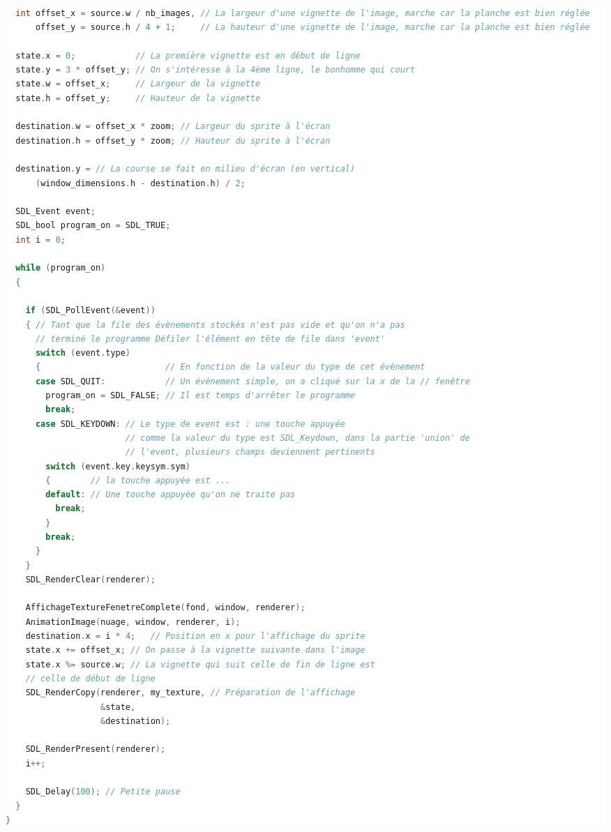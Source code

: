 ```c
  int offset_x = source.w / nb_images, // La largeur d'une vignette de l'image, marche car la planche est bien réglée
      offset_y = source.h / 4 + 1;     // La hauteur d'une vignette de l'image, marche car la planche est bien réglée

  state.x = 0;            // La première vignette est en début de ligne
  state.y = 3 * offset_y; // On s'intéresse à la 4ème ligne, le bonhomme qui court
  state.w = offset_x;     // Largeur de la vignette
  state.h = offset_y;     // Hauteur de la vignette

  destination.w = offset_x * zoom; // Largeur du sprite à l'écran
  destination.h = offset_y * zoom; // Hauteur du sprite à l'écran

  destination.y = // La course se fait en milieu d'écran (en vertical)
      (window_dimensions.h - destination.h) / 2;

  SDL_Event event;
  SDL_bool program_on = SDL_TRUE;
  int i = 0;

  while (program_on)
  {

    if (SDL_PollEvent(&event))
    { // Tant que la file des évènements stockés n'est pas vide et qu'on n'a pas
      // terminé le programme Défiler l'élément en tête de file dans 'event'
      switch (event.type)
      {                         // En fonction de la valeur du type de cet évènement
      case SDL_QUIT:            // Un évènement simple, on a cliqué sur la x de la // fenêtre
        program_on = SDL_FALSE; // Il est temps d'arrêter le programme
        break;
      case SDL_KEYDOWN: // Le type de event est : une touche appuyée
                        // comme la valeur du type est SDL_Keydown, dans la partie 'union' de
                        // l'event, plusieurs champs deviennent pertinents
        switch (event.key.keysym.sym)
        {        // la touche appuyée est ...
        default: // Une touche appuyée qu'on ne traite pas
          break;
        }
        break;
      }
    }
    SDL_RenderClear(renderer);

    AffichageTextureFenetreComplete(fond, window, renderer);
    AnimationImage(nuage, window, renderer, i);
    destination.x = i * 4;   // Position en x pour l'affichage du sprite
    state.x += offset_x; // On passe à la vignette suivante dans l'image
    state.x %= source.w; // La vignette qui suit celle de fin de ligne est
    // celle de début de ligne
    SDL_RenderCopy(renderer, my_texture, // Préparation de l'affichage
                   &state,
                   &destination);

    SDL_RenderPresent(renderer);
    i++;

    SDL_Delay(100); // Petite pause
  }
}
```
